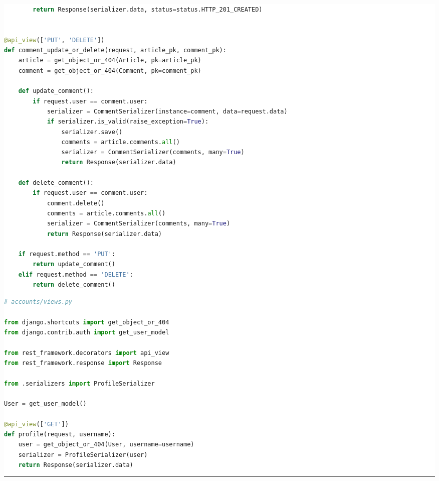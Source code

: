 ```python
        return Response(serializer.data, status=status.HTTP_201_CREATED)


@api_view(['PUT', 'DELETE'])
def comment_update_or_delete(request, article_pk, comment_pk):
    article = get_object_or_404(Article, pk=article_pk)
    comment = get_object_or_404(Comment, pk=comment_pk)

    def update_comment():
        if request.user == comment.user:
            serializer = CommentSerializer(instance=comment, data=request.data)
            if serializer.is_valid(raise_exception=True):
                serializer.save()
                comments = article.comments.all()
                serializer = CommentSerializer(comments, many=True)
                return Response(serializer.data)

    def delete_comment():
        if request.user == comment.user:
            comment.delete()
            comments = article.comments.all()
            serializer = CommentSerializer(comments, many=True)
            return Response(serializer.data)
    
    if request.method == 'PUT':
        return update_comment()
    elif request.method == 'DELETE':
        return delete_comment()
```

```python
# accounts/views.py

from django.shortcuts import get_object_or_404
from django.contrib.auth import get_user_model

from rest_framework.decorators import api_view
from rest_framework.response import Response

from .serializers import ProfileSerializer

User = get_user_model()

@api_view(['GET'])
def profile(request, username):
    user = get_object_or_404(User, username=username)
    serializer = ProfileSerializer(user)
    return Response(serializer.data)
```

<hr>
